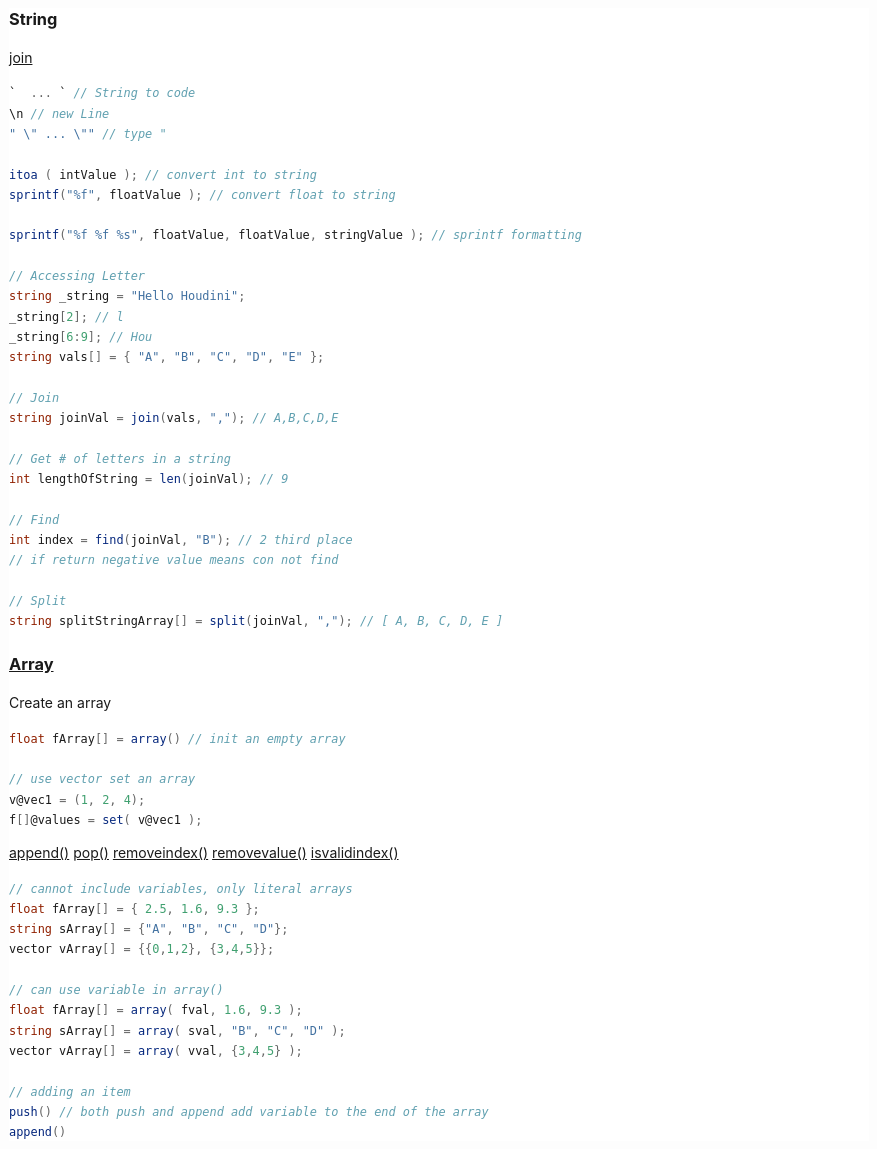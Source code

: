 ### String
[join](https://www.sidefx.com/docs/houdini/vex/functions/join.html)

```C#
`  ... ` // String to code
\n // new Line
" \" ... \"" // type " 

itoa ( intValue ); // convert int to string
sprintf("%f", floatValue ); // convert float to string

sprintf("%f %f %s", floatValue, floatValue, stringValue ); // sprintf formatting

// Accessing Letter
string _string = "Hello Houdini";
_string[2]; // l
_string[6:9]; // Hou
string vals[] = { "A", "B", "C", "D", "E" };

// Join
string joinVal = join(vals, ","); // A,B,C,D,E

// Get # of letters in a string
int lengthOfString = len(joinVal); // 9

// Find
int index = find(joinVal, "B"); // 2 third place
// if return negative value means con not find

// Split
string splitStringArray[] = split(joinVal, ","); // [ A, B, C, D, E ]
```

### [Array](https://www.sidefx.com/docs/houdini/vex/arrays.html)

Create an array

```C#
float fArray[] = array() // init an empty array

// use vector set an array
v@vec1 = (1, 2, 4);
f[]@values = set( v@vec1 );
```

[append()](https://www.sidefx.com/docs/houdini/vex/functions/append.html)
[pop()](https://www.sidefx.com/docs/houdini/vex/functions/pop.html)
[removeindex()](https://www.sidefx.com/docs/houdini/vex/functions/removeindex.html)
[removevalue()](https://www.sidefx.com/docs/houdini/vex/functions/removevalue.html)
[isvalidindex()](https://www.sidefx.com/docs/houdini/vex/functions/isvalidindex.html)

```C#
// cannot include variables, only literal arrays
float fArray[] = { 2.5, 1.6, 9.3 };
string sArray[] = {"A", "B", "C", "D"};
vector vArray[] = {{0,1,2}, {3,4,5}};

// can use variable in array()
float fArray[] = array( fval, 1.6, 9.3 );
string sArray[] = array( sval, "B", "C", "D" );
vector vArray[] = array( vval, {3,4,5} );

// adding an item
push() // both push and append add variable to the end of the array 
append()
```